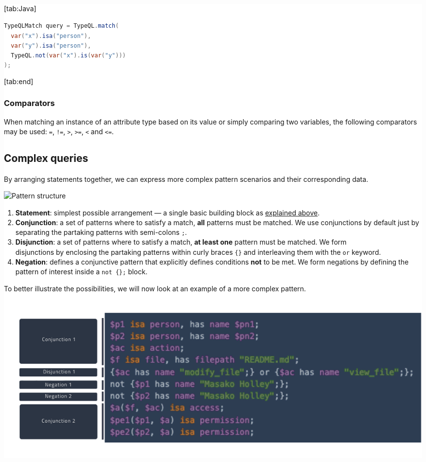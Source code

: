 [tab:Java]

```java
TypeQLMatch query = TypeQL.match(
  var("x").isa("person"), 
  var("y").isa("person"),
  TypeQL.not(var("x").is(var("y")))
);
```
[tab:end]
</div>

### Comparators

When matching an instance of an attribute type based on its value or simply comparing two variables, the following 
comparators may be used: `=`, `!=`, `>`, `>=`, `<` and `<=`.

## Complex queries

By arranging statements together, we can express more complex pattern scenarios and their corresponding data.

![Pattern structure](../../images/query/pattern-structure.png)

1. **Statement**: simplest possible arrangement — a single basic building block
   as [explained above](#query-pattern-anatomy).
2. **Conjunction**: a set of patterns where to satisfy a match, **all** patterns must be matched. We use
   conjunctions by default just by separating the partaking patterns with semi-colons `;`.
3. **Disjunction**: a set of patterns where to satisfy a match, **at least one** pattern must be matched. We form  
   disjunctions by enclosing the partaking patterns within curly braces `{}` and interleaving them with
   the `or` keyword.
4. **Negation**: defines a conjunctive pattern that explicitly defines conditions **not** to be met. We form
   negations by defining the pattern of interest inside a `not {};` block.

To better illustrate the possibilities, we will now look at an example of a more complex pattern.

![Example pattern](../../images/query/example-pattern.png)
